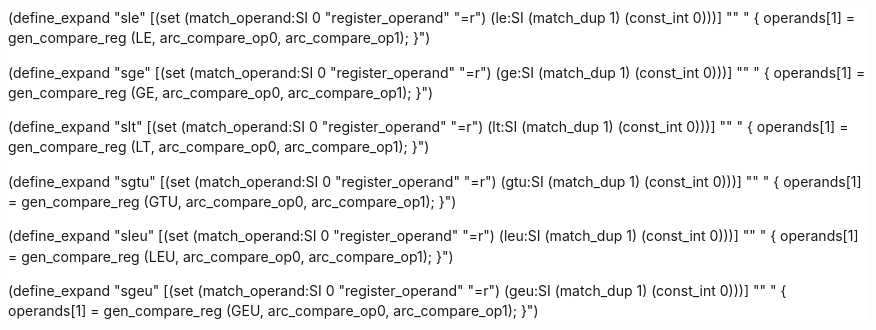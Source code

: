 (define_expand "sle"
  [(set (match_operand:SI 0 "register_operand" "=r")
	(le:SI (match_dup 1) (const_int 0)))]
  ""
  "
{
  operands[1] = gen_compare_reg (LE, arc_compare_op0, arc_compare_op1);
}")

(define_expand "sge"
  [(set (match_operand:SI 0 "register_operand" "=r")
	(ge:SI (match_dup 1) (const_int 0)))]
  ""
  "
{
  operands[1] = gen_compare_reg (GE, arc_compare_op0, arc_compare_op1);
}")

(define_expand "slt"
  [(set (match_operand:SI 0 "register_operand" "=r")
	(lt:SI (match_dup 1) (const_int 0)))]
  ""
  "
{
  operands[1] = gen_compare_reg (LT, arc_compare_op0, arc_compare_op1);
}")

(define_expand "sgtu"
  [(set (match_operand:SI 0 "register_operand" "=r")
	(gtu:SI (match_dup 1) (const_int 0)))]
  ""
  "
{
  operands[1] = gen_compare_reg (GTU, arc_compare_op0, arc_compare_op1);
}")

(define_expand "sleu"
  [(set (match_operand:SI 0 "register_operand" "=r")
	(leu:SI (match_dup 1) (const_int 0)))]
  ""
  "
{
  operands[1] = gen_compare_reg (LEU, arc_compare_op0, arc_compare_op1);
}")

(define_expand "sgeu"
  [(set (match_operand:SI 0 "register_operand" "=r")
	(geu:SI (match_dup 1) (const_int 0)))]
  ""
  "
{
  operands[1] = gen_compare_reg (GEU, arc_compare_op0, arc_compare_op1);
}")
